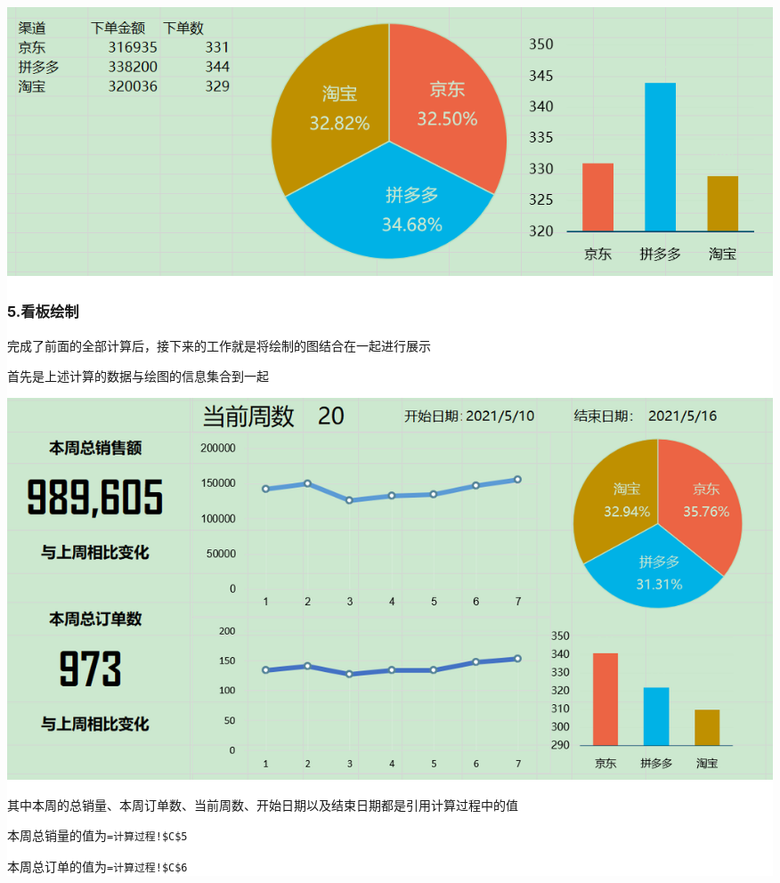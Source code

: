 ![10.12](.\images\chap10\10.12.png)

### **5.看板绘制**

完成了前面的全部计算后，接下来的工作就是将绘制的图结合在一起进行展示

首先是上述计算的数据与绘图的信息集合到一起

![10.13](.\images\chap10\10.13.png)

其中本周的总销量、本周订单数、当前周数、开始日期以及结束日期都是引用计算过程中的值

本周总销量的值为`=计算过程!$C$5`

本周总订单的值为`=计算过程!$C$6`
